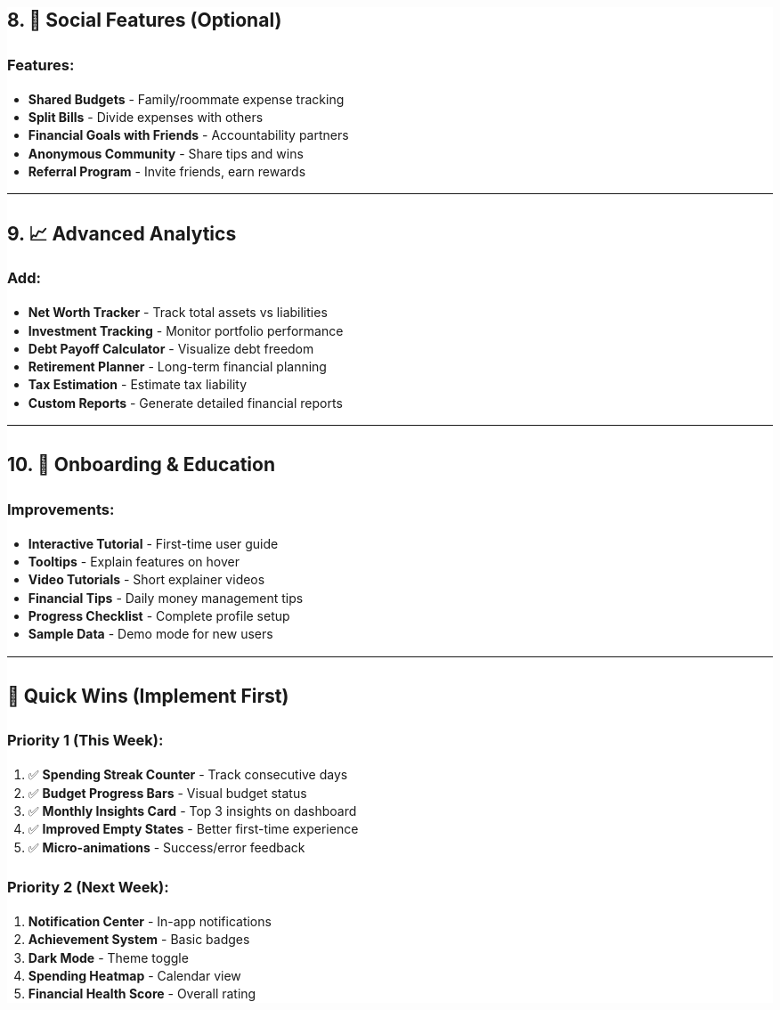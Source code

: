 
## 8. 🤝 Social Features (Optional)

### Features:
- **Shared Budgets** - Family/roommate expense tracking
- **Split Bills** - Divide expenses with others
- **Financial Goals with Friends** - Accountability partners
- **Anonymous Community** - Share tips and wins
- **Referral Program** - Invite friends, earn rewards

---

## 9. 📈 Advanced Analytics

### Add:
- **Net Worth Tracker** - Track total assets vs liabilities
- **Investment Tracking** - Monitor portfolio performance
- **Debt Payoff Calculator** - Visualize debt freedom
- **Retirement Planner** - Long-term financial planning
- **Tax Estimation** - Estimate tax liability
- **Custom Reports** - Generate detailed financial reports

---

## 10. 🎯 Onboarding & Education

### Improvements:
- **Interactive Tutorial** - First-time user guide
- **Tooltips** - Explain features on hover
- **Video Tutorials** - Short explainer videos
- **Financial Tips** - Daily money management tips
- **Progress Checklist** - Complete profile setup
- **Sample Data** - Demo mode for new users

---

## 🚀 Quick Wins (Implement First)

### Priority 1 (This Week):
1. ✅ **Spending Streak Counter** - Track consecutive days
2. ✅ **Budget Progress Bars** - Visual budget status
3. ✅ **Monthly Insights Card** - Top 3 insights on dashboard
4. ✅ **Improved Empty States** - Better first-time experience
5. ✅ **Micro-animations** - Success/error feedback

### Priority 2 (Next Week):
1. **Notification Center** - In-app notifications
2. **Achievement System** - Basic badges
3. **Dark Mode** - Theme toggle
4. **Spending Heatmap** - Calendar view
5. **Financial Health Score** - Overall rating
